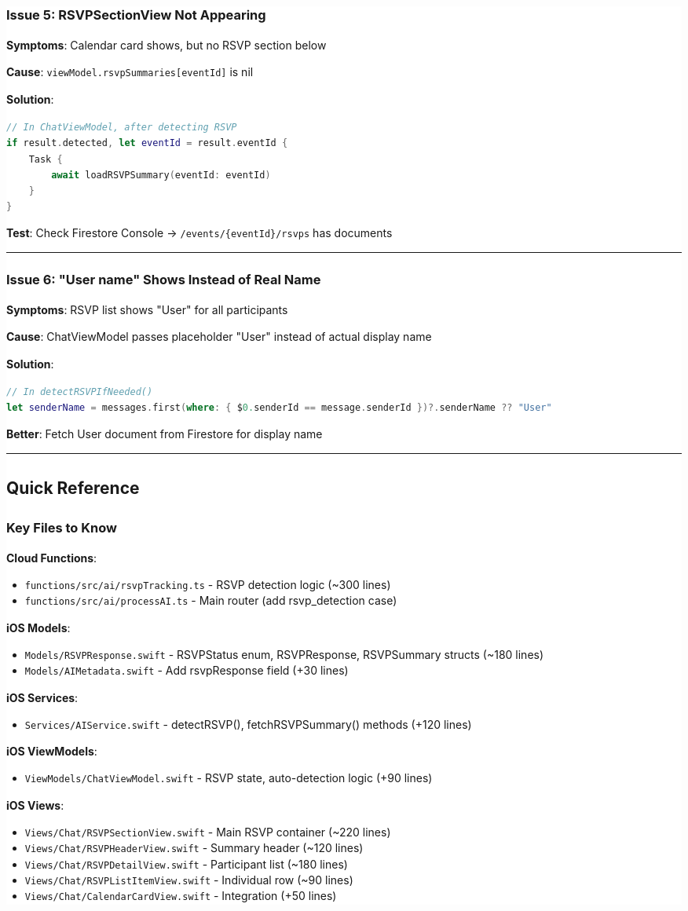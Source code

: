 ### Issue 5: RSVPSectionView Not Appearing

**Symptoms**: Calendar card shows, but no RSVP section below

**Cause**: `viewModel.rsvpSummaries[eventId]` is nil

**Solution**:
```swift
// In ChatViewModel, after detecting RSVP
if result.detected, let eventId = result.eventId {
    Task {
        await loadRSVPSummary(eventId: eventId)
    }
}
```

**Test**: Check Firestore Console → `/events/{eventId}/rsvps` has documents

---

### Issue 6: "User name" Shows Instead of Real Name

**Symptoms**: RSVP list shows "User" for all participants

**Cause**: ChatViewModel passes placeholder "User" instead of actual display name

**Solution**:
```swift
// In detectRSVPIfNeeded()
let senderName = messages.first(where: { $0.senderId == message.senderId })?.senderName ?? "User"
```

**Better**: Fetch User document from Firestore for display name

---

## Quick Reference

### Key Files to Know

**Cloud Functions**:
- `functions/src/ai/rsvpTracking.ts` - RSVP detection logic (~300 lines)
- `functions/src/ai/processAI.ts` - Main router (add rsvp_detection case)

**iOS Models**:
- `Models/RSVPResponse.swift` - RSVPStatus enum, RSVPResponse, RSVPSummary structs (~180 lines)
- `Models/AIMetadata.swift` - Add rsvpResponse field (+30 lines)

**iOS Services**:
- `Services/AIService.swift` - detectRSVP(), fetchRSVPSummary() methods (+120 lines)

**iOS ViewModels**:
- `ViewModels/ChatViewModel.swift` - RSVP state, auto-detection logic (+90 lines)

**iOS Views**:
- `Views/Chat/RSVPSectionView.swift` - Main RSVP container (~220 lines)
- `Views/Chat/RSVPHeaderView.swift` - Summary header (~120 lines)
- `Views/Chat/RSVPDetailView.swift` - Participant list (~180 lines)
- `Views/Chat/RSVPListItemView.swift` - Individual row (~90 lines)
- `Views/Chat/CalendarCardView.swift` - Integration (+50 lines)
